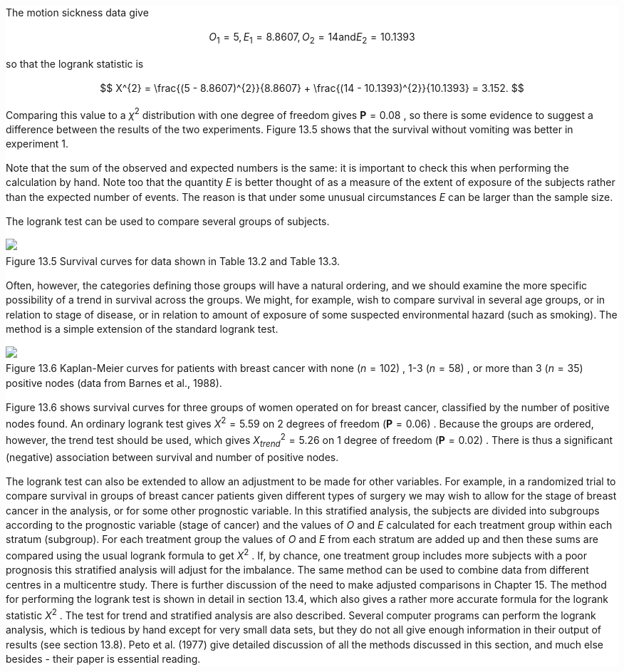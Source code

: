 The motion sickness data give

$$
O_{1} = 5, E_{1} = 8.8607, O_{2} = 14 \text{and} E_{2} = 10.1393
$$

so that the logrank statistic is

$$
X^{2} = \frac{(5 - 8.8607)^{2}}{8.8607} + \frac{(14 - 10.1393)^{2}}{10.1393} = 3.152.
$$

Comparing this value to a  $\chi^{2}$  distribution with one degree of freedom gives  $\mathbf{P} = 0.08$ , so there is some evidence to suggest a difference between the results of the two experiments. Figure 13.5 shows that the survival without vomiting was better in experiment 1.

Note that the sum of the observed and expected numbers is the same: it is important to check this when performing the calculation by hand. Note too that the quantity  $E$  is better thought of as a measure of the extent of exposure of the subjects rather than the expected number of events. The reason is that under some unusual circumstances  $E$  can be larger than the sample size.

The logrank test can be used to compare several groups of subjects.

![](../images/13_Analysis_of_survival_times/img5.jpg)  
Figure 13.5 Survival curves for data shown in Table 13.2 and Table 13.3.

Often, however, the categories defining those groups will have a natural ordering, and we should examine the more specific possibility of a trend in survival across the groups. We might, for example, wish to compare survival in several age groups, or in relation to stage of disease, or in relation to amount of exposure of some suspected environmental hazard (such as smoking). The method is a simple extension of the standard logrank test.

![](../images/13_Analysis_of_survival_times/img6.jpg)  
Figure 13.6 Kaplan-Meier curves for patients with breast cancer with none  $(n = 102)$ , 1-3  $(n = 58)$ , or more than 3  $(n = 35)$  positive nodes (data from Barnes et al., 1988).

Figure 13.6 shows survival curves for three groups of women operated on for breast cancer, classified by the number of positive nodes found. An ordinary logrank test gives  $X^{2} = 5.59$  on 2 degrees of freedom  $(\mathbf{P} = 0.06)$ . Because the groups are ordered, however, the trend test should be used, which gives  $X_{t r e n d}^{2} = 5.26$  on 1 degree of freedom  $(\mathbf{P} = 0.02)$ . There is thus a significant (negative) association between survival and number of positive nodes.

The logrank test can also be extended to allow an adjustment to be made for other variables. For example, in a randomized trial to compare survival in groups of breast cancer patients given different types of surgery we may wish to allow for the stage of breast cancer in the analysis, or for some other prognostic variable. In this stratified analysis, the subjects are divided into subgroups according to the prognostic variable (stage of cancer) and the values of  $O$  and  $E$  calculated for each treatment group within each stratum (subgroup). For each treatment group the values of  $O$  and  $E$  from each stratum are added up and then these sums are compared using the usual logrank formula to get  $X^{2}$ . If, by chance, one treatment group includes more subjects with a poor prognosis this stratified analysis will adjust for the imbalance. The same method can be used to combine data from different centres in a multicentre study. There is further discussion of the need to make adjusted comparisons in Chapter 15. The method for performing the logrank test is shown in detail in section 13.4, which also gives a rather more accurate formula for the logrank statistic  $X^{2}$ . The test for trend and stratified analysis are also described. Several computer programs can perform the logrank analysis, which is tedious by hand except for very small data sets, but they do not all give enough information in their output of results (see section 13.8). Peto et al. (1977) give detailed discussion of all the methods discussed in this section, and much else besides - their paper is essential reading.
